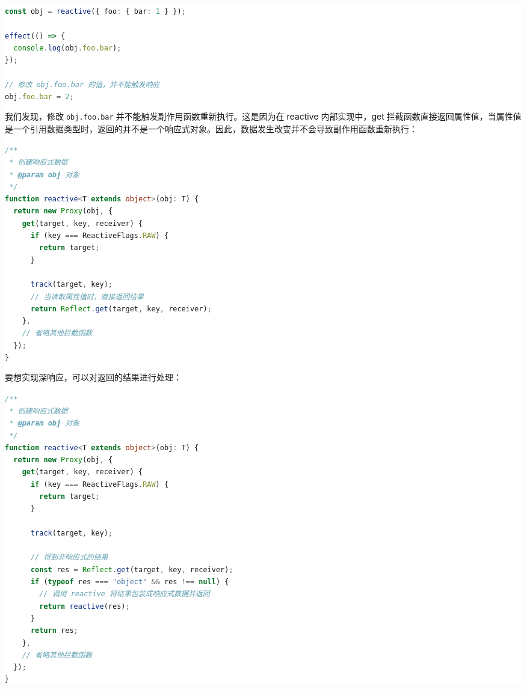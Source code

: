 ```typescript
const obj = reactive({ foo: { bar: 1 } });

effect(() => {
  console.log(obj.foo.bar);
});

// 修改 obj.foo.bar 的值，并不能触发响应
obj.foo.bar = 2;
```

我们发现，修改 `obj.foo.bar` 并不能触发副作用函数重新执行。这是因为在 reactive 内部实现中，get 拦截函数直接返回属性值，当属性值是一个引用数据类型时，返回的并不是一个响应式对象。因此，数据发生改变并不会导致副作用函数重新执行：

```typescript
/**
 * 创建响应式数据
 * @param obj 对象
 */
function reactive<T extends object>(obj: T) {
  return new Proxy(obj, {
    get(target, key, receiver) {
      if (key === ReactiveFlags.RAW) {
        return target;
      }

      track(target, key);
      // 当读取属性值时，直接返回结果
      return Reflect.get(target, key, receiver);
    },
    // 省略其他拦截函数
  });
}
```

要想实现深响应，可以对返回的结果进行处理：

```typescript
/**
 * 创建响应式数据
 * @param obj 对象
 */
function reactive<T extends object>(obj: T) {
  return new Proxy(obj, {
    get(target, key, receiver) {
      if (key === ReactiveFlags.RAW) {
        return target;
      }

      track(target, key);

      // 得到非响应式的结果
      const res = Reflect.get(target, key, receiver);
      if (typeof res === "object" && res !== null) {
        // 调用 reactive 将结果包装成响应式数据并返回
        return reactive(res);
      }
      return res;
    },
    // 省略其他拦截函数
  });
}
```
